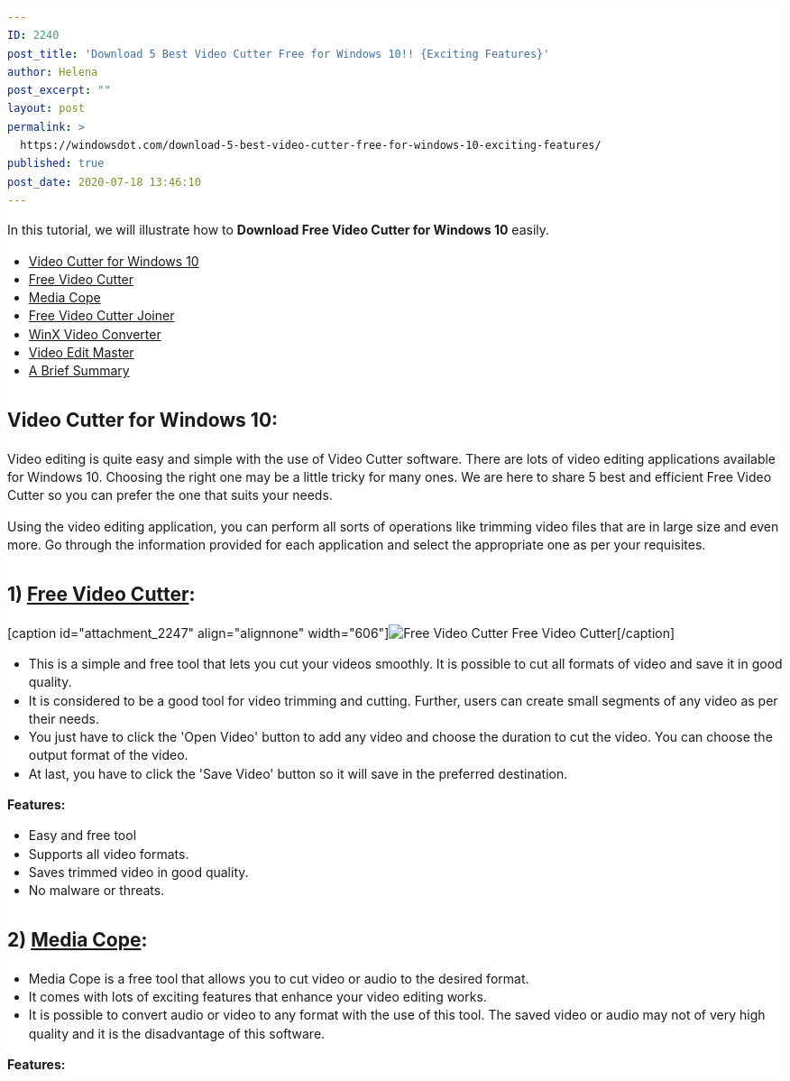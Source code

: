 ```yaml
---
ID: 2240
post_title: 'Download 5 Best Video Cutter Free for Windows 10!! {Exciting Features}'
author: Helena
post_excerpt: ""
layout: post
permalink: >
  https://windowsdot.com/download-5-best-video-cutter-free-for-windows-10-exciting-features/
published: true
post_date: 2020-07-18 13:46:10
---
```

In this tutorial, we will illustrate how to <strong>Download Free Video Cutter for Windows 10</strong> easily.
<ul class="toc">
 	<li><a href="#1">Video Cutter for Windows 10</a></li>
 	<li><a href="#2">Free Video Cutter</a></li>
 	<li><a href="#3">Media Cope</a></li>
 	<li><a href="#4">Free Video Cutter Joiner</a></li>
 	<li><a href="#5">WinX Video Converter</a></li>
 	<li><a href="#6">Video Edit Master</a></li>
 	<li><a href="#7">A Brief Summary</a></li>
</ul>
<h2 id="1">Video Cutter for Windows 10:</h2>
Video editing is quite easy and simple with the use of Video Cutter software. There are lots of video editing applications available for Windows 10. Choosing the right one may be a little tricky for many ones. We are here to share 5 best and efficient Free Video Cutter so you can prefer the one that suits your needs.

Using the video editing application, you can perform all sorts of operations like trimming video files that are in large size and even more. Go through the information provided for each application and select the appropriate one as per your requisites.
<h2 id="2">1) <a href="http://file1.softsea.com/download/b2d8723c/1de8e6a8763b7252642c8b2824f283b3/Video_Utility/freevideocutter_setup.exe" target="_blank" rel="noopener noreferrer">Free Video Cutter</a>:</h2>
[caption id="attachment_2247" align="alignnone" width="606"]<img class="size-full wp-image-2247" src="https://windowsdot.com/wp-content/uploads/2020/07/Free-Video-Cutter.png" alt="Free Video Cutter" width="606" height="766" /> Free Video Cutter[/caption]
<ul>
 	<li>This is a simple and free tool that lets you cut your videos smoothly. It is possible to cut all formats of video and save it in good quality.</li>
 	<li>It is considered to be a good tool for video trimming and cutting. Further, users can create small segments of any video as per their needs.</li>
 	<li>You just have to click the 'Open Video' button to add any video and choose the duration to cut the video. You can choose the output format of the video.</li>
 	<li>At last, you have to click the 'Save Video' button so it will save in the preferred destination.</li>
</ul>
<strong>Features:</strong>
<ul>
 	<li>Easy and free tool</li>
 	<li>Supports all video formats.</li>
 	<li>Saves trimmed video in good quality.</li>
 	<li>No malware or threats.</li>
</ul>
<h2 id="3">2) <a href="http://www.mediacope.com/MediaCopeSetupD.exe" target="_blank" rel="noopener noreferrer">Media Cope</a>:</h2>
<ul>
 	<li>Media Cope is a free tool that allows you to cut video or audio to the desired format.</li>
 	<li>It comes with lots of exciting features that enhance your video editing works.</li>
 	<li>It is possible to convert audio or video to any format with the use of this tool. The saved video or audio may not of very high quality and it is the disadvantage of this software.</li>
</ul>
<strong>Features:</strong>